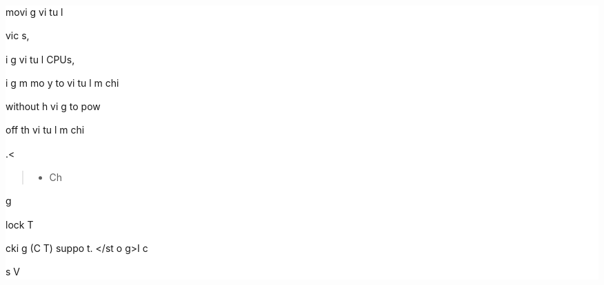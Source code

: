 
movi
g vi
tu
l 

vic
s, 


i
g vi
tu
l CPUs, 


 


i
g m
mo
y to 
 vi
tu
l m
chi

 without h
vi
g to pow

 off th
 vi
tu
l m
chi

.<

>- <st
o
g>Ch

g
 
lock T

cki
g (C
T) suppo
t. </st
o
g>I
c

s
 V
